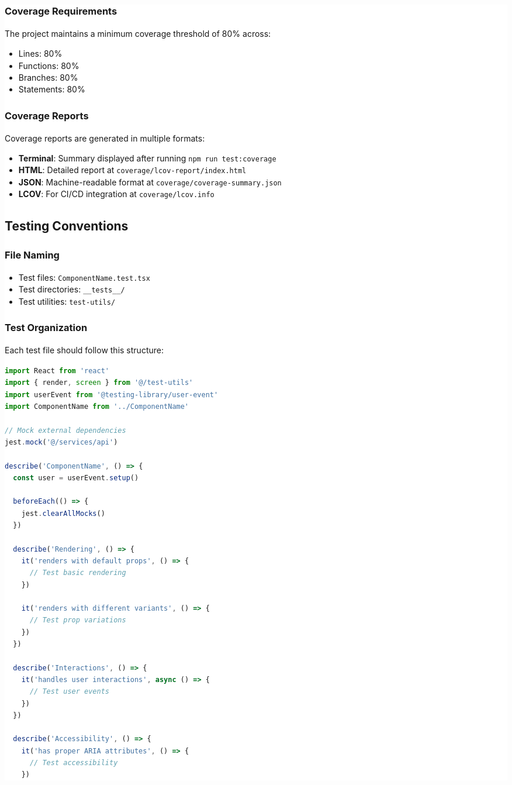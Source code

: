 ### Coverage Requirements

The project maintains a minimum coverage threshold of 80% across:
- Lines: 80%
- Functions: 80% 
- Branches: 80%
- Statements: 80%

### Coverage Reports

Coverage reports are generated in multiple formats:
- **Terminal**: Summary displayed after running `npm run test:coverage`
- **HTML**: Detailed report at `coverage/lcov-report/index.html`
- **JSON**: Machine-readable format at `coverage/coverage-summary.json`
- **LCOV**: For CI/CD integration at `coverage/lcov.info`

## Testing Conventions

### File Naming

- Test files: `ComponentName.test.tsx`
- Test directories: `__tests__/`
- Test utilities: `test-utils/`

### Test Organization

Each test file should follow this structure:

```typescript
import React from 'react'
import { render, screen } from '@/test-utils'
import userEvent from '@testing-library/user-event'
import ComponentName from '../ComponentName'

// Mock external dependencies
jest.mock('@/services/api')

describe('ComponentName', () => {
  const user = userEvent.setup()

  beforeEach(() => {
    jest.clearAllMocks()
  })

  describe('Rendering', () => {
    it('renders with default props', () => {
      // Test basic rendering
    })

    it('renders with different variants', () => {
      // Test prop variations
    })
  })

  describe('Interactions', () => {
    it('handles user interactions', async () => {
      // Test user events
    })
  })

  describe('Accessibility', () => {
    it('has proper ARIA attributes', () => {
      // Test accessibility
    })
```
